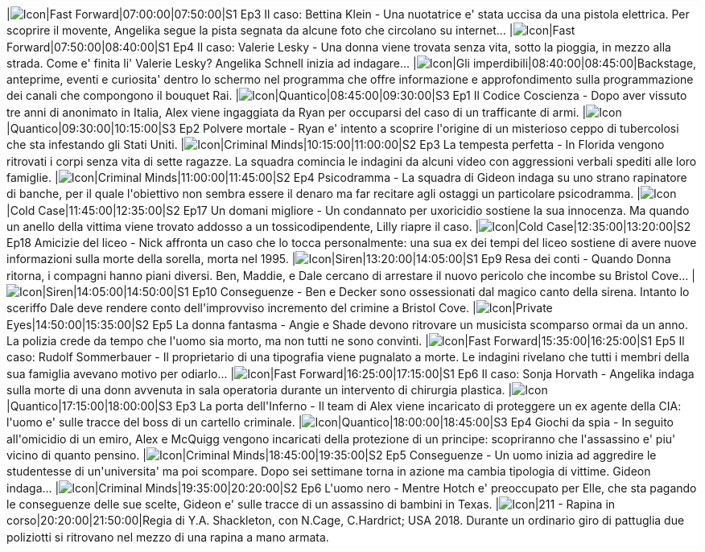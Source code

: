 |![Icon](https://guidatv.sky.it/uuid/dtt_cover_l58VsCKBwnW.png)|Fast Forward|07:00:00|07:50:00|S1 Ep3 Il caso: Bettina Klein - Una nuotatrice e&#039; stata uccisa da una pistola elettrica. Per scoprire il movente, Angelika segue la pista segnata da alcune foto che circolano su internet...
|![Icon](https://guidatv.sky.it/uuid/dtt_cover_l58VsCKBwnW.png)|Fast Forward|07:50:00|08:40:00|S1 Ep4 Il caso: Valerie Lesky - Una donna viene trovata senza vita, sotto la pioggia, in mezzo alla strada. Come e&#039; finita li&#039; Valerie Lesky? Angelika Schnell inizia ad indagare...
|![Icon](https://guidatv.sky.it/uuid/dtt_cover_l58VsCKBwnW.png)|Gli imperdibili|08:40:00|08:45:00|Backstage, anteprime, eventi e curiosita&#039; dentro lo schermo nel programma che offre informazione e approfondimento sulla programmazione dei canali che compongono il bouquet Rai.
|![Icon](https://guidatv.sky.it/uuid/7ae429c1-89fe-4ac7-b9f0-bae4f2f8dcc4/cover?md5ChecksumParam=aeaffdd837c6af42a37578e9f09e4e00)|Quantico|08:45:00|09:30:00|S3 Ep1 Il Codice Coscienza - Dopo aver vissuto tre anni di anonimato in Italia, Alex viene ingaggiata da Ryan per occuparsi del caso di un trafficante di armi.
|![Icon](https://guidatv.sky.it/uuid/9fe4e5c1-8639-4eed-b505-98692eeba3ff/cover?md5ChecksumParam=aeaffdd837c6af42a37578e9f09e4e00)|Quantico|09:30:00|10:15:00|S3 Ep2 Polvere mortale - Ryan e&#039; intento a scoprire l&#039;origine di un misterioso ceppo di tubercolosi che sta infestando gli Stati Uniti.
|![Icon](https://guidatv.sky.it/uuid/cbef423e-0340-41e9-87b3-378818414227/cover?md5ChecksumParam=49feeb7e4a8122e0a4a488310931b7f6)|Criminal Minds|10:15:00|11:00:00|S2 Ep3 La tempesta perfetta - In Florida vengono ritrovati i corpi senza vita di sette ragazze. La squadra comincia le indagini da alcuni video con aggressioni verbali spediti alle loro famiglie.
|![Icon](https://guidatv.sky.it/uuid/c7dff768-3414-4d21-89b7-d81d1fa814ad/cover?md5ChecksumParam=49feeb7e4a8122e0a4a488310931b7f6)|Criminal Minds|11:00:00|11:45:00|S2 Ep4 Psicodramma - La squadra di Gideon indaga su uno strano rapinatore di banche, per il quale l&#039;obiettivo non sembra essere il denaro ma far recitare agli ostaggi un particolare psicodramma.
|![Icon](https://guidatv.sky.it/uuid/dtt_cover_l58VsCKBwnW.png)|Cold Case|11:45:00|12:35:00|S2 Ep17 Un domani migliore - Un condannato per uxoricidio sostiene la sua innocenza. Ma quando un anello della vittima viene trovato addosso a un tossicodipendente, Lilly riapre il caso.
|![Icon](https://guidatv.sky.it/uuid/dtt_cover_l58VsCKBwnW.png)|Cold Case|12:35:00|13:20:00|S2 Ep18 Amicizie del liceo - Nick affronta un caso che lo tocca personalmente: una sua ex dei tempi del liceo sostiene di avere nuove informazioni sulla morte della sorella, morta nel 1995.
|![Icon](https://guidatv.sky.it/uuid/dtt_cover_l58VsCKBwnW.png)|Siren|13:20:00|14:05:00|S1 Ep9 Resa dei conti - Quando Donna ritorna, i compagni hanno piani diversi. Ben, Maddie, e Dale cercano di arrestare il nuovo pericolo che incombe su Bristol Cove...
|![Icon](https://guidatv.sky.it/uuid/dtt_cover_l58VsCKBwnW.png)|Siren|14:05:00|14:50:00|S1 Ep10 Conseguenze - Ben e Decker sono ossessionati dal magico canto della sirena. Intanto lo sceriffo Dale deve rendere conto dell&#039;improvviso incremento del crimine a Bristol Cove.
|![Icon](https://guidatv.sky.it/uuid/46cf0e7c-65c8-4c1b-ae6e-49022cc1fd11/cover?md5ChecksumParam=6d672ae4dbcb3f2d2468a84b86ea78a3)|Private Eyes|14:50:00|15:35:00|S2 Ep5 La donna fantasma - Angie e Shade devono ritrovare un musicista scomparso ormai da un anno. La polizia crede da tempo che l&#039;uomo sia morto, ma non tutti ne sono convinti.
|![Icon](https://guidatv.sky.it/uuid/dtt_cover_l58VsCKBwnW.png)|Fast Forward|15:35:00|16:25:00|S1 Ep5 Il caso: Rudolf Sommerbauer - Il proprietario di una tipografia viene pugnalato a morte. Le indagini rivelano che tutti i membri della sua famiglia avevano motivo per odiarlo...
|![Icon](https://guidatv.sky.it/uuid/dtt_cover_l58VsCKBwnW.png)|Fast Forward|16:25:00|17:15:00|S1 Ep6 Il caso: Sonja Horvath - Angelika indaga sulla morte di una donn avvenuta in sala operatoria durante un intervento di chirurgia plastica.
|![Icon](https://guidatv.sky.it/uuid/a9569dc5-70e7-4d21-8762-037bb9ca7f9f/cover?md5ChecksumParam=aeaffdd837c6af42a37578e9f09e4e00)|Quantico|17:15:00|18:00:00|S3 Ep3 La porta dell&#039;Inferno - Il team di Alex viene incaricato di proteggere un ex agente della CIA: l&#039;uomo e&#039; sulle tracce del boss di un cartello criminale.
|![Icon](https://guidatv.sky.it/uuid/148ed15b-a7b0-439f-a69a-09dd9ae0b858/cover?md5ChecksumParam=aeaffdd837c6af42a37578e9f09e4e00)|Quantico|18:00:00|18:45:00|S3 Ep4 Giochi da spia - In seguito all&#039;omicidio di un emiro, Alex e McQuigg vengono incaricati della protezione di un principe: scopriranno che l&#039;assassino e&#039; piu&#039; vicino di quanto pensino.
|![Icon](https://guidatv.sky.it/uuid/1b4b3b4f-1479-4e89-a969-62349b47cfdd/cover?md5ChecksumParam=49feeb7e4a8122e0a4a488310931b7f6)|Criminal Minds|18:45:00|19:35:00|S2 Ep5 Conseguenze - Un uomo inizia ad aggredire le studentesse di un&#039;universita&#039; ma poi scompare. Dopo sei settimane torna in azione ma cambia tipologia di vittime. Gideon indaga...
|![Icon](https://guidatv.sky.it/uuid/653c075e-4cb3-4399-8d22-3f2e1af35e9d/cover?md5ChecksumParam=49feeb7e4a8122e0a4a488310931b7f6)|Criminal Minds|19:35:00|20:20:00|S2 Ep6 L&#039;uomo nero - Mentre Hotch e&#039; preoccupato per Elle, che sta pagando le conseguenze delle sue scelte, Gideon e&#039; sulle tracce di un assassino di bambini in Texas.
|![Icon](https://guidatv.sky.it/uuid/d058af5c-783f-489f-a64c-e9058d64c873/cover?md5ChecksumParam=beabe28268ea9efef95bc3a76ee5f690)|211 - Rapina in corso|20:20:00|21:50:00|Regia di Y.A. Shackleton, con N.Cage, C.Hardrict; USA 2018. Durante un ordinario giro di pattuglia due poliziotti si ritrovano nel mezzo di una rapina a mano armata.